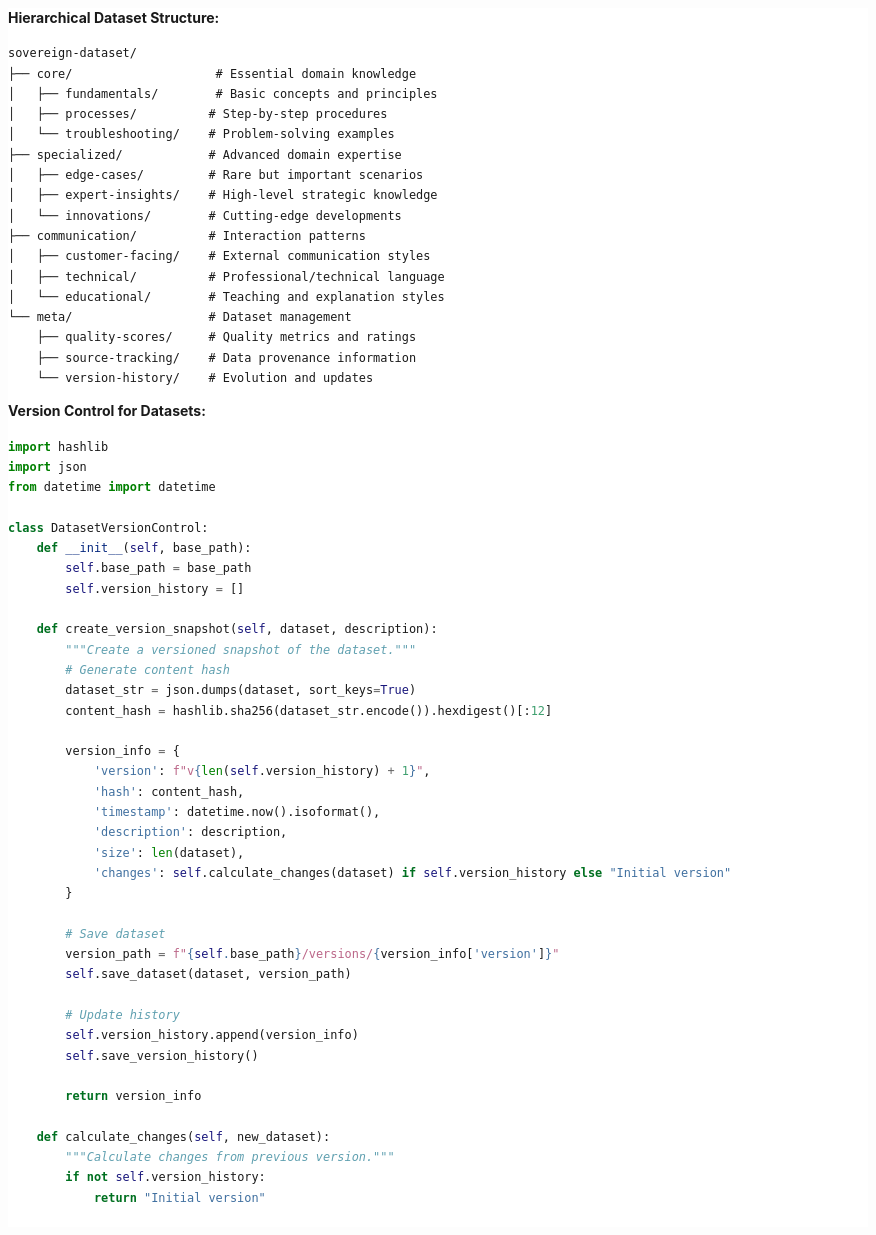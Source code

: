 **Hierarchical Dataset Structure:**

```
sovereign-dataset/
├── core/                    # Essential domain knowledge
│   ├── fundamentals/        # Basic concepts and principles
│   ├── processes/          # Step-by-step procedures
│   └── troubleshooting/    # Problem-solving examples
├── specialized/            # Advanced domain expertise
│   ├── edge-cases/         # Rare but important scenarios
│   ├── expert-insights/    # High-level strategic knowledge
│   └── innovations/        # Cutting-edge developments
├── communication/          # Interaction patterns
│   ├── customer-facing/    # External communication styles
│   ├── technical/          # Professional/technical language
│   └── educational/        # Teaching and explanation styles
└── meta/                   # Dataset management
    ├── quality-scores/     # Quality metrics and ratings
    ├── source-tracking/    # Data provenance information
    └── version-history/    # Evolution and updates
```

**Version Control for Datasets:**

```python
import hashlib
import json
from datetime import datetime

class DatasetVersionControl:
    def __init__(self, base_path):
        self.base_path = base_path
        self.version_history = []
    
    def create_version_snapshot(self, dataset, description):
        """Create a versioned snapshot of the dataset."""
        # Generate content hash
        dataset_str = json.dumps(dataset, sort_keys=True)
        content_hash = hashlib.sha256(dataset_str.encode()).hexdigest()[:12]
        
        version_info = {
            'version': f"v{len(self.version_history) + 1}",
            'hash': content_hash,
            'timestamp': datetime.now().isoformat(),
            'description': description,
            'size': len(dataset),
            'changes': self.calculate_changes(dataset) if self.version_history else "Initial version"
        }
        
        # Save dataset
        version_path = f"{self.base_path}/versions/{version_info['version']}"
        self.save_dataset(dataset, version_path)
        
        # Update history
        self.version_history.append(version_info)
        self.save_version_history()
        
        return version_info
    
    def calculate_changes(self, new_dataset):
        """Calculate changes from previous version."""
        if not self.version_history:
            return "Initial version"
        
```